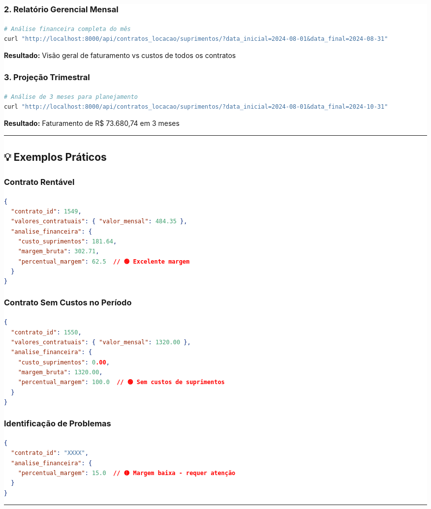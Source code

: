 ### 2. **Relatório Gerencial Mensal**
```bash
# Análise financeira completa do mês
curl "http://localhost:8000/api/contratos_locacao/suprimentos/?data_inicial=2024-08-01&data_final=2024-08-31"
```
**Resultado:** Visão geral de faturamento vs custos de todos os contratos

### 3. **Projeção Trimestral**
```bash
# Análise de 3 meses para planejamento
curl "http://localhost:8000/api/contratos_locacao/suprimentos/?data_inicial=2024-08-01&data_final=2024-10-31"
```
**Resultado:** Faturamento de R$ 73.680,74 em 3 meses

---

## 💡 Exemplos Práticos

### Contrato Rentável
```json
{
  "contrato_id": 1549,
  "valores_contratuais": { "valor_mensal": 484.35 },
  "analise_financeira": {
    "custo_suprimentos": 181.64,
    "margem_bruta": 302.71,
    "percentual_margem": 62.5  // 🟢 Excelente margem
  }
}
```

### Contrato Sem Custos no Período
```json
{
  "contrato_id": 1550,
  "valores_contratuais": { "valor_mensal": 1320.00 },
  "analise_financeira": {
    "custo_suprimentos": 0.00,
    "margem_bruta": 1320.00,
    "percentual_margem": 100.0  // 🟢 Sem custos de suprimentos
  }
}
```

### Identificação de Problemas
```json
{
  "contrato_id": "XXXX",
  "analise_financeira": {
    "percentual_margem": 15.0  // 🟡 Margem baixa - requer atenção
  }
}
```

---